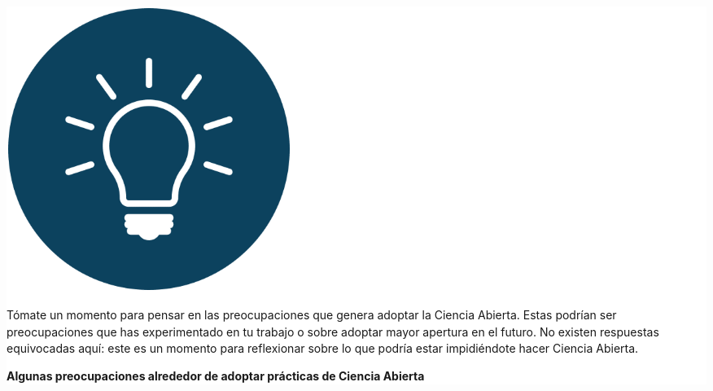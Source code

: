 <img style="width:350px;height:auto;" src="../images/media/lightbulb_es.png">

Tómate un momento para pensar en las preocupaciones que genera adoptar la Ciencia Abierta. Estas podrían ser preocupaciones que has experimentado en tu trabajo o sobre adoptar mayor apertura en el futuro. No existen respuestas equivocadas aquí: este es un momento para reflexionar sobre lo que podría estar impidiéndote hacer Ciencia Abierta.

**Algunas preocupaciones alrededor de adoptar prácticas de Ciencia Abierta**
